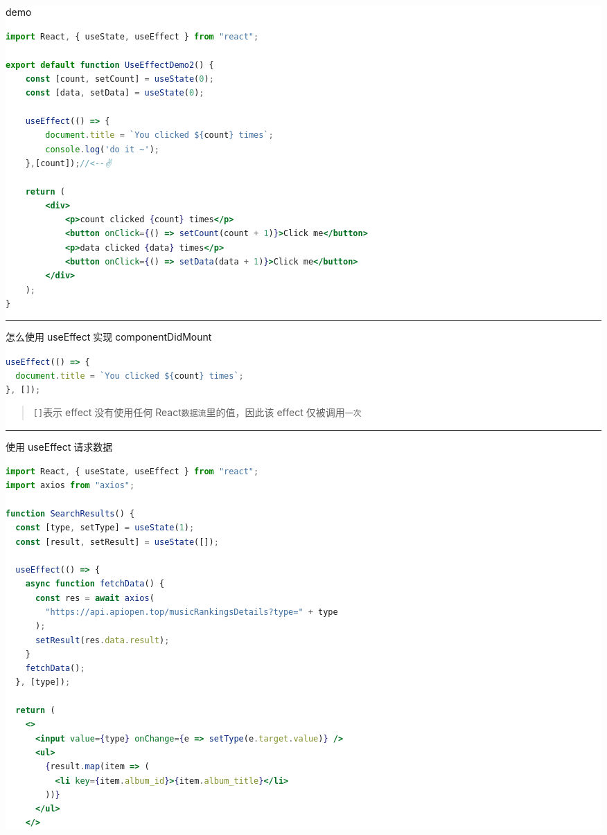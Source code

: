 
demo

```jsx
import React, { useState, useEffect } from "react";

export default function UseEffectDemo2() {
    const [count, setCount] = useState(0);
    const [data, setData] = useState(0);

    useEffect(() => {
        document.title = `You clicked ${count} times`;
        console.log('do it ~');
    },[count]);//<--✌️

    return (
        <div>
            <p>count clicked {count} times</p>
            <button onClick={() => setCount(count + 1)}>Click me</button>
            <p>data clicked {data} times</p>
            <button onClick={() => setData(data + 1)}>Click me</button>
        </div>
    );
}
```
---

怎么使用 useEffect 实现 componentDidMount

```jsx
useEffect(() => {
  document.title = `You clicked ${count} times`;
}, []);
```

 > `[]`表示 effect 没有使用任何 React`数据流`里的值，因此该 effect 仅被调用`一次`

---

使用 useEffect 请求数据

```jsx
import React, { useState, useEffect } from "react";
import axios from "axios";

function SearchResults() {
  const [type, setType] = useState(1);
  const [result, setResult] = useState([]);

  useEffect(() => {
    async function fetchData() {
      const res = await axios(
        "https://api.apiopen.top/musicRankingsDetails?type=" + type
      );
      setResult(res.data.result);
    }
    fetchData();
  }, [type]);

  return (
    <>
      <input value={type} onChange={e => setType(e.target.value)} />
      <ul>
        {result.map(item => (
          <li key={item.album_id}>{item.album_title}</li>
        ))}
      </ul>
    </>
```